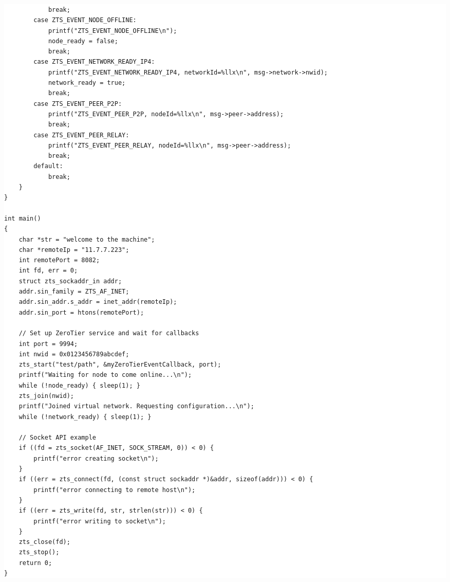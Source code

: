 ```
            break;
        case ZTS_EVENT_NODE_OFFLINE:
            printf("ZTS_EVENT_NODE_OFFLINE\n");
            node_ready = false;
            break;
        case ZTS_EVENT_NETWORK_READY_IP4:
            printf("ZTS_EVENT_NETWORK_READY_IP4, networkId=%llx\n", msg->network->nwid);
            network_ready = true;
            break;
        case ZTS_EVENT_PEER_P2P:
            printf("ZTS_EVENT_PEER_P2P, nodeId=%llx\n", msg->peer->address);
            break;
        case ZTS_EVENT_PEER_RELAY:
            printf("ZTS_EVENT_PEER_RELAY, nodeId=%llx\n", msg->peer->address);
            break;
        default:
            break;
    }
}

int main() 
{
    char *str = "welcome to the machine";
    char *remoteIp = "11.7.7.223";
    int remotePort = 8082;
    int fd, err = 0;
    struct zts_sockaddr_in addr;	
    addr.sin_family = ZTS_AF_INET;
    addr.sin_addr.s_addr = inet_addr(remoteIp);
    addr.sin_port = htons(remotePort);

    // Set up ZeroTier service and wait for callbacks
    int port = 9994;
    int nwid = 0x0123456789abcdef;
    zts_start("test/path", &myZeroTierEventCallback, port);
    printf("Waiting for node to come online...\n");
    while (!node_ready) { sleep(1); }
    zts_join(nwid);
    printf("Joined virtual network. Requesting configuration...\n");
    while (!network_ready) { sleep(1); }

    // Socket API example
    if ((fd = zts_socket(AF_INET, SOCK_STREAM, 0)) < 0) {
        printf("error creating socket\n");
    }
    if ((err = zts_connect(fd, (const struct sockaddr *)&addr, sizeof(addr))) < 0) {
        printf("error connecting to remote host\n");
    }
    if ((err = zts_write(fd, str, strlen(str))) < 0) {
        printf("error writing to socket\n");
    }
    zts_close(fd);
    zts_stop();
    return 0;
}
```
